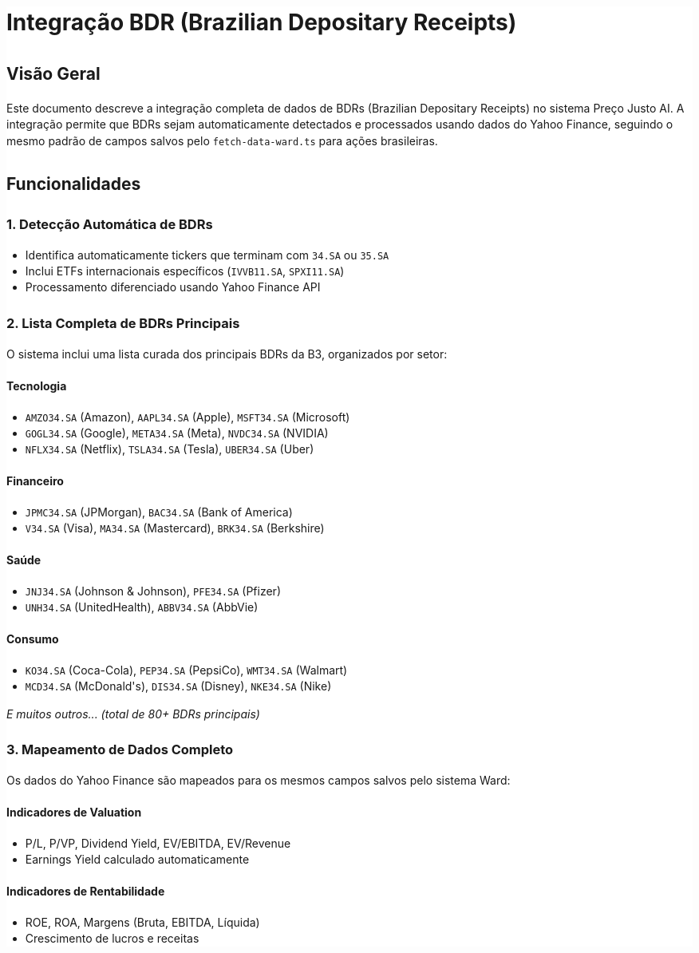 # Integração BDR (Brazilian Depositary Receipts)

## Visão Geral

Este documento descreve a integração completa de dados de BDRs (Brazilian Depositary Receipts) no sistema Preço Justo AI. A integração permite que BDRs sejam automaticamente detectados e processados usando dados do Yahoo Finance, seguindo o mesmo padrão de campos salvos pelo `fetch-data-ward.ts` para ações brasileiras.

## Funcionalidades

### 1. Detecção Automática de BDRs
- Identifica automaticamente tickers que terminam com `34.SA` ou `35.SA`
- Inclui ETFs internacionais específicos (`IVVB11.SA`, `SPXI11.SA`)
- Processamento diferenciado usando Yahoo Finance API

### 2. Lista Completa de BDRs Principais
O sistema inclui uma lista curada dos principais BDRs da B3, organizados por setor:

#### Tecnologia
- `AMZO34.SA` (Amazon), `AAPL34.SA` (Apple), `MSFT34.SA` (Microsoft)
- `GOGL34.SA` (Google), `META34.SA` (Meta), `NVDC34.SA` (NVIDIA)
- `NFLX34.SA` (Netflix), `TSLA34.SA` (Tesla), `UBER34.SA` (Uber)

#### Financeiro
- `JPMC34.SA` (JPMorgan), `BAC34.SA` (Bank of America)
- `V34.SA` (Visa), `MA34.SA` (Mastercard), `BRK34.SA` (Berkshire)

#### Saúde
- `JNJ34.SA` (Johnson & Johnson), `PFE34.SA` (Pfizer)
- `UNH34.SA` (UnitedHealth), `ABBV34.SA` (AbbVie)

#### Consumo
- `KO34.SA` (Coca-Cola), `PEP34.SA` (PepsiCo), `WMT34.SA` (Walmart)
- `MCD34.SA` (McDonald's), `DIS34.SA` (Disney), `NKE34.SA` (Nike)

*E muitos outros... (total de 80+ BDRs principais)*

### 3. Mapeamento de Dados Completo

Os dados do Yahoo Finance são mapeados para os mesmos campos salvos pelo sistema Ward:

#### Indicadores de Valuation
- P/L, P/VP, Dividend Yield, EV/EBITDA, EV/Revenue
- Earnings Yield calculado automaticamente

#### Indicadores de Rentabilidade  
- ROE, ROA, Margens (Bruta, EBITDA, Líquida)
- Crescimento de lucros e receitas
